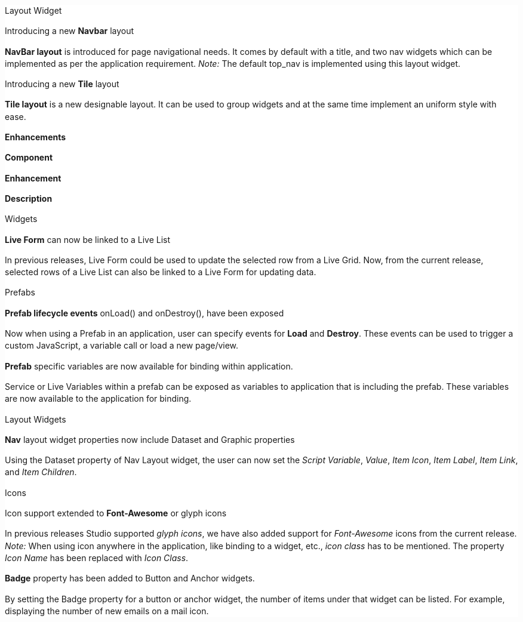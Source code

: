 Layout Widget

Introducing a new **Navbar** layout

**NavBar layout** is introduced for page navigational needs. It comes by default with a title, and two nav widgets which can be implemented as per the application requirement. _Note:_ The default top\_nav is implemented using this layout widget.

Introducing a new **Tile** layout

**Tile layout** is a new designable layout. It can be used to group widgets and at the same time implement an uniform style with ease.

**Enhancements**

**Component**

**Enhancement**

**Description**

Widgets

**Live Form** can now be linked to a Live List

In previous releases, Live Form could be used to update the selected row from a Live Grid. Now, from the current release, selected rows of a Live List can also be linked to a Live Form for updating data.

Prefabs

**Prefab lifecycle events** onLoad() and onDestroy(), have been exposed

Now when using a Prefab in an application, user can specify events for **Load** and **Destroy**. These events can be used to trigger a custom JavaScript, a variable call or load a new page/view.

**Prefab** specific variables are now available for binding within application.

Service or Live Variables within a prefab can be exposed as variables to application that is including the prefab. These variables are now available to the application for binding.

Layout Widgets

**Nav** layout widget properties now include Dataset and Graphic properties

Using the Dataset property of Nav Layout widget, the user can now set the _Script Variable_, _Value_, _Item Icon_, _Item Label_, _Item Link_, and _Item Children_.

Icons

Icon support extended to **Font-Awesome** or glyph icons

In previous releases Studio supported _glyph icons_, we have also added support for _Font-Awesome_ icons from the current release. _Note:_ When using icon anywhere in the application, like binding to a widget, etc., _icon class_ has to be mentioned. The property _Icon Name_ has been replaced with _Icon Class_.

**Badge** property has been added to Button and Anchor widgets.

By setting the Badge property for a button or anchor widget, the number of items under that widget can be listed. For example, displaying the number of new emails on a mail icon.
